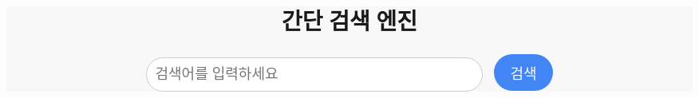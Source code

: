 <!DOCTYPE html>
<html lang="ko">
<head>
  <meta charset="UTF-8" />
  <meta name="viewport" content="width=device-width, initial-scale=1" />
  <title>간단 검색 엔진</title>
  <style>
    body {
      font-family: Arial, sans-serif;
      text-align: center;
      margin-top: 150px;
      background-color: #f8f8f8;
    }
    input[type="text"] {
      width: 400px;
      padding: 10px;
      font-size: 18px;
      border: 1px solid #ccc;
      border-radius: 24px;
      outline: none;
      transition: box-shadow 0.3s ease;
    }
    input[type="text"]:focus {
      box-shadow: 0 0 5px #4285f4;
      border-color: #4285f4;
    }
    button {
      padding: 10px 20px;
      font-size: 18px;
      margin-left: 10px;
      border: none;
      background-color: #4285f4;
      color: white;
      border-radius: 24px;
      cursor: pointer;
      transition: background-color 0.3s ease;
    }
    button:hover {
      background-color: #357ae8;
    }
  </style>
</head>
<body>
  <h1>간단 검색 엔진</h1>
  <form id="searchForm" action="https://www.google.com/search" method="GET" target="_blank">
    <input type="text" name="q" placeholder="검색어를 입력하세요" required />
    <button type="submit">검색</button>
  </form>
</body>
</html>
